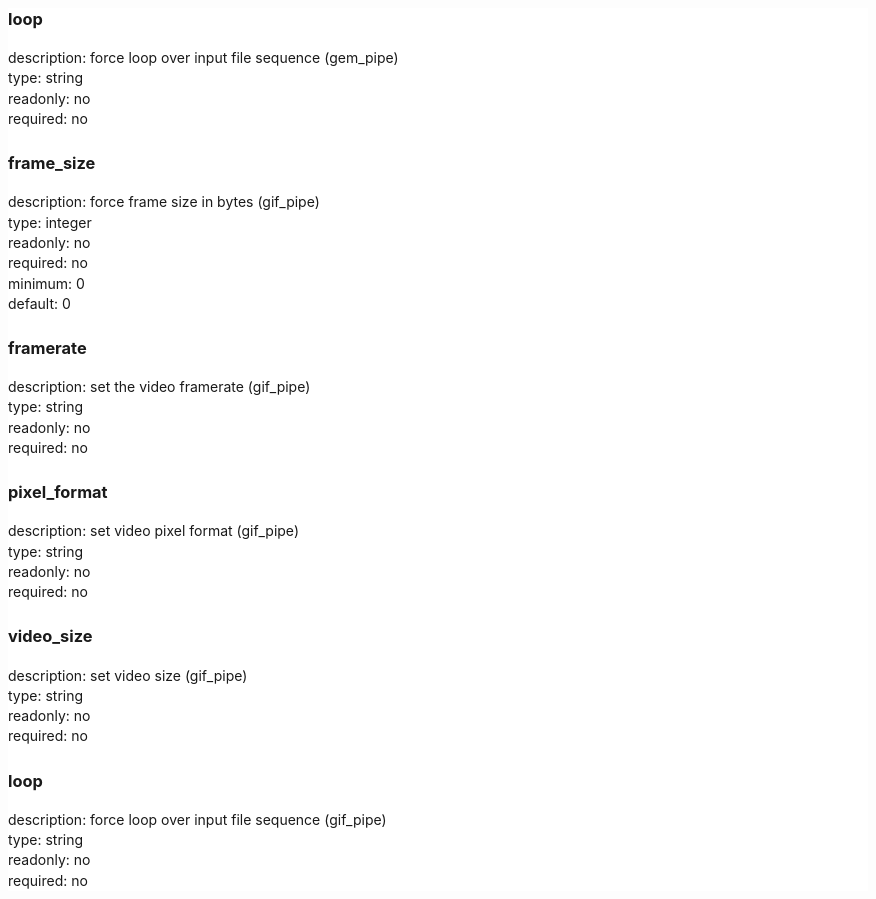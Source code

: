 ### loop

  
description:
force loop over input file sequence (gem_pipe)  
type: string  
readonly: no  
required: no  

### frame_size

  
description:
force frame size in bytes (gif_pipe)  
type: integer  
readonly: no  
required: no  
minimum: 0  
default: 0  

### framerate

  
description:
set the video framerate (gif_pipe)  
type: string  
readonly: no  
required: no  

### pixel_format

  
description:
set video pixel format (gif_pipe)  
type: string  
readonly: no  
required: no  

### video_size

  
description:
set video size (gif_pipe)  
type: string  
readonly: no  
required: no  

### loop

  
description:
force loop over input file sequence (gif_pipe)  
type: string  
readonly: no  
required: no  
